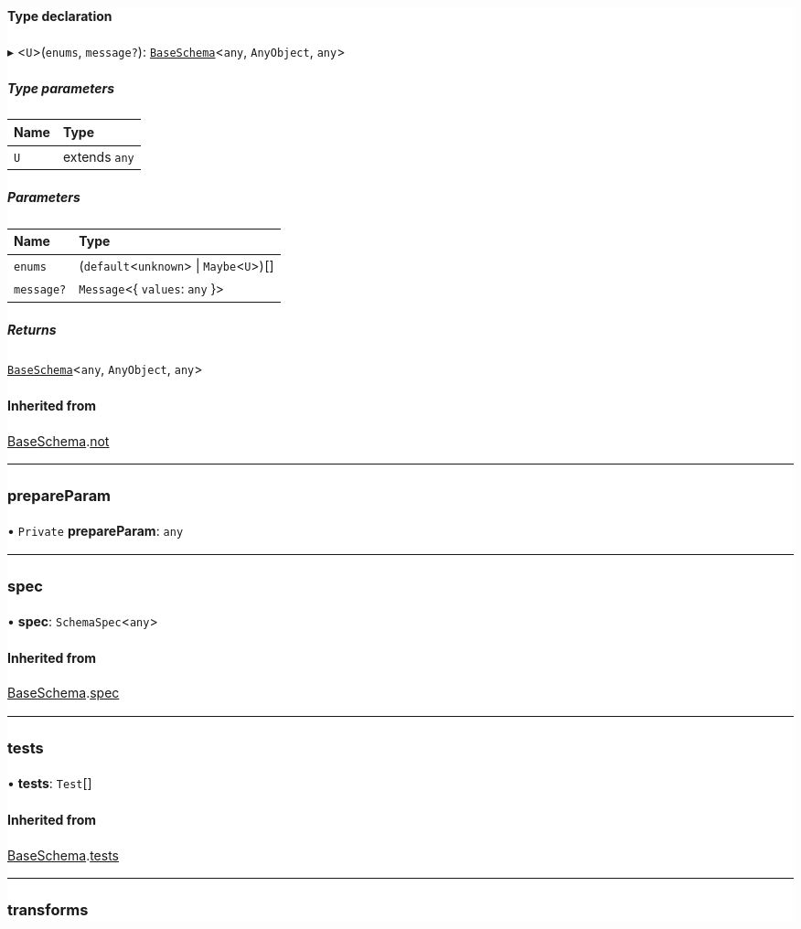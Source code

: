#### Type declaration

▸ <`U`\>(`enums`, `message?`): [`BaseSchema`](yup.BaseSchema)<`any`, `AnyObject`, `any`\>

##### Type parameters

| Name | Type |
| :------ | :------ |
| `U` | extends `any` |

##### Parameters

| Name | Type |
| :------ | :------ |
| `enums` | (`default`<`unknown`\> \| `Maybe`<`U`\>)[] |
| `message?` | `Message`<{ `values`: `any`  }\> |

##### Returns

[`BaseSchema`](yup.BaseSchema)<`any`, `AnyObject`, `any`\>

#### Inherited from

[BaseSchema](yup.BaseSchema).[not](yup.BaseSchema#not)

___

### prepareParam

• `Private` **prepareParam**: `any`

___

### spec

• **spec**: `SchemaSpec`<`any`\>

#### Inherited from

[BaseSchema](yup.BaseSchema).[spec](yup.BaseSchema#spec)

___

### tests

• **tests**: `Test`[]

#### Inherited from

[BaseSchema](yup.BaseSchema).[tests](yup.BaseSchema#tests)

___

### transforms
